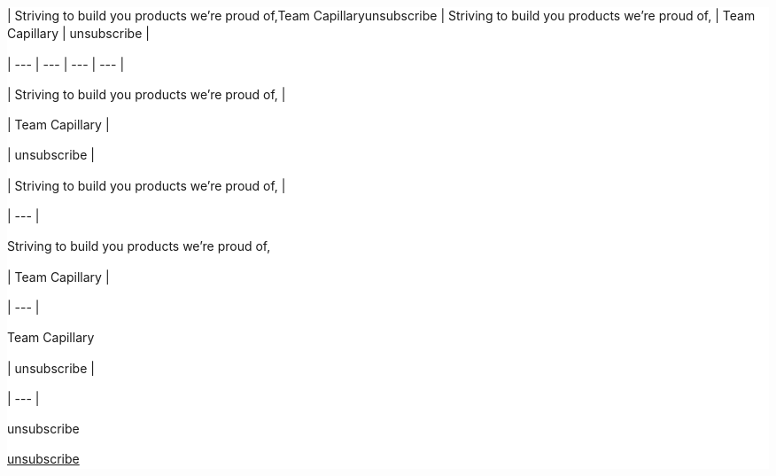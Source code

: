 

| Striving to build you products we’re proud of,Team Capillaryunsubscribe | Striving to build you products we’re proud of, | Team Capillary | unsubscribe |

| --- | --- | --- | --- |

| Striving to build you products we’re proud of, |

| Team Capillary |

| unsubscribe |



| Striving to build you products we’re proud of, |

| --- |



Striving to build you products we’re proud of,

| Team Capillary |

| --- |



Team Capillary

| unsubscribe |

| --- |



unsubscribe

[unsubscribe]({{unsubscribe}})